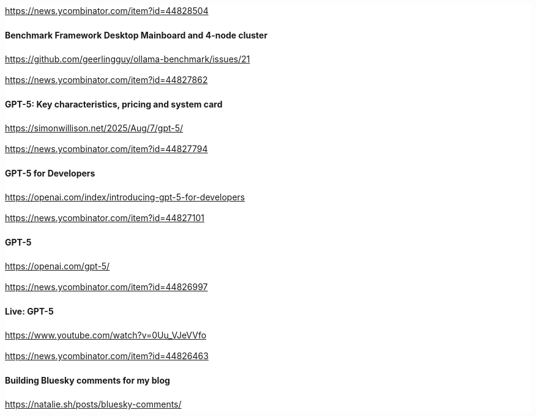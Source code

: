 <span style="color: black!50"><https://news.ycombinator.com/item?id=44828504></span>

</div>

<div class="minipage">

#### Benchmark Framework Desktop Mainboard and 4-node cluster

<span style="color: blue!80!green"><https://github.com/geerlingguy/ollama-benchmark/issues/21></span>

<span style="color: black!50"><https://news.ycombinator.com/item?id=44827862></span>

</div>

<div class="minipage">

#### GPT-5: Key characteristics, pricing and system card

<span style="color: blue!80!green"><https://simonwillison.net/2025/Aug/7/gpt-5/></span>

<span style="color: black!50"><https://news.ycombinator.com/item?id=44827794></span>

</div>

<div class="minipage">

#### GPT-5 for Developers

<span style="color: blue!80!green"><https://openai.com/index/introducing-gpt-5-for-developers></span>

<span style="color: black!50"><https://news.ycombinator.com/item?id=44827101></span>

</div>

<div class="minipage">

#### GPT-5

<span style="color: blue!80!green"><https://openai.com/gpt-5/></span>

<span style="color: black!50"><https://news.ycombinator.com/item?id=44826997></span>

</div>

<div class="minipage">

#### Live: GPT-5

<span style="color: blue!80!green"><https://www.youtube.com/watch?v=0Uu_VJeVVfo></span>

<span style="color: black!50"><https://news.ycombinator.com/item?id=44826463></span>

</div>

<div class="minipage">

#### Building Bluesky comments for my blog

<span style="color: blue!80!green"><https://natalie.sh/posts/bluesky-comments/></span>
